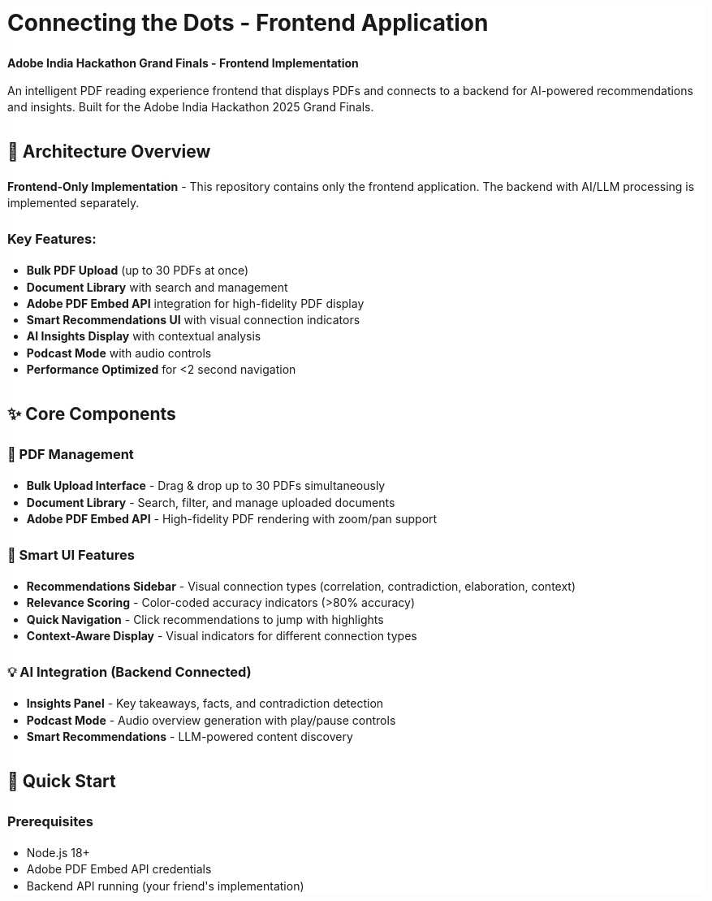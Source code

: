 # Connecting the Dots - Frontend Application

**Adobe India Hackathon Grand Finals - Frontend Implementation**

An intelligent PDF reading experience frontend that displays PDFs and connects to a backend for AI-powered recommendations and insights. Built for the Adobe India Hackathon 2025 Grand Finals.

## 🎯 Architecture Overview

**Frontend-Only Implementation** - This repository contains only the frontend application. The backend with AI/LLM processing is implemented separately.

### Key Features:

- **Bulk PDF Upload** (up to 30 PDFs at once)
- **Document Library** with search and management
- **Adobe PDF Embed API** integration for high-fidelity PDF display
- **Smart Recommendations UI** with visual connection indicators
- **AI Insights Display** with contextual analysis
- **Podcast Mode** with audio controls
- **Performance Optimized** for <2 second navigation

## ✨ Core Components

### 📄 PDF Management

- **Bulk Upload Interface** - Drag & drop up to 30 PDFs simultaneously
- **Document Library** - Search, filter, and manage uploaded documents
- **Adobe PDF Embed API** - High-fidelity PDF rendering with zoom/pan support

### 🔗 Smart UI Features

- **Recommendations Sidebar** - Visual connection types (correlation, contradiction, elaboration, context)
- **Relevance Scoring** - Color-coded accuracy indicators (>80% accuracy)
- **Quick Navigation** - Click recommendations to jump with highlights
- **Context-Aware Display** - Visual indicators for different connection types

### 💡 AI Integration (Backend Connected)

- **Insights Panel** - Key takeaways, facts, and contradiction detection
- **Podcast Mode** - Audio overview generation with play/pause controls
- **Smart Recommendations** - LLM-powered content discovery

## 🚀 Quick Start

### Prerequisites

- Node.js 18+
- Adobe PDF Embed API credentials
- Backend API running (your friend's implementation)

